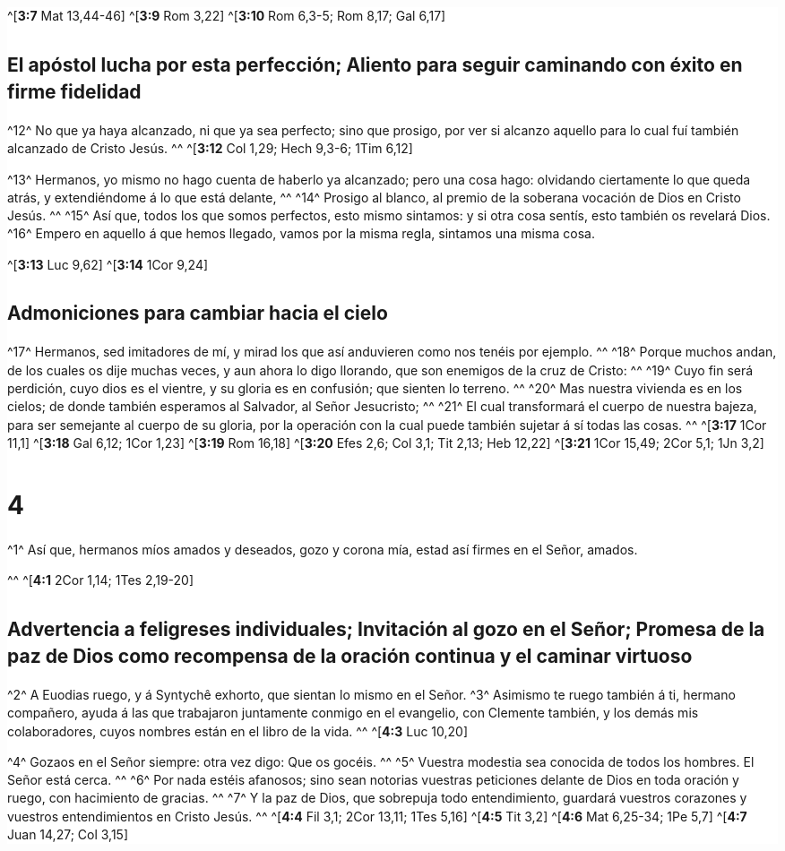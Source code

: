 ^[**3:7** Mat 13,44-46] ^[**3:9** Rom 3,22] ^[**3:10** Rom 6,3-5; Rom 8,17; Gal 6,17]

## El apóstol lucha por esta perfección; Aliento para seguir caminando con éxito en firme fidelidad
^12^ No que ya haya alcanzado, ni que ya sea perfecto; sino que prosigo, por ver si alcanzo aquello para lo cual fuí también alcanzado de Cristo Jesús. 
^^ 
^[**3:12** Col 1,29; Hech 9,3-6; 1Tim 6,12]

^13^ Hermanos, yo mismo no hago cuenta de haberlo ya alcanzado; pero una cosa hago: olvidando ciertamente lo que queda atrás, y extendiéndome á lo que está delante, ^^ ^14^ Prosigo al blanco, al premio de la soberana vocación de Dios en Cristo Jesús. ^^ ^15^ Así que, todos los que somos perfectos, esto mismo sintamos: y si otra cosa sentís, esto también os revelará Dios. ^16^ Empero en aquello á que hemos llegado, vamos por la misma regla, sintamos una misma cosa. 

^[**3:13** Luc 9,62] ^[**3:14** 1Cor 9,24]

## Admoniciones para cambiar hacia el cielo
^17^ Hermanos, sed imitadores de mí, y mirad los que así anduvieren como nos tenéis por ejemplo. ^^ ^18^ Porque muchos andan, de los cuales os dije muchas veces, y aun ahora lo digo llorando, que son enemigos de la cruz de Cristo: ^^ ^19^ Cuyo fin será perdición, cuyo dios es el vientre, y su gloria es en confusión; que sienten lo terreno. ^^ ^20^ Mas nuestra vivienda es en los cielos; de donde también esperamos al Salvador, al Señor Jesucristo; ^^ ^21^ El cual transformará el cuerpo de nuestra bajeza, para ser semejante al cuerpo de su gloria, por la operación con la cual puede también sujetar á sí todas las cosas. ^^ 
^[**3:17** 1Cor 11,1] ^[**3:18** Gal 6,12; 1Cor 1,23] ^[**3:19** Rom 16,18] ^[**3:20** Efes 2,6; Col 3,1; Tit 2,13; Heb 12,22] ^[**3:21** 1Cor 15,49; 2Cor 5,1; 1Jn 3,2] 

# 4 
^1^ Así que, hermanos míos amados y deseados, gozo y corona mía, estad así firmes en el Señor, amados. 

^^ 
^[**4:1** 2Cor 1,14; 1Tes 2,19-20]

## Advertencia a feligreses individuales; Invitación al gozo en el Señor; Promesa de la paz de Dios como recompensa de la oración continua y el caminar virtuoso
^2^ A Euodias ruego, y á Syntychê exhorto, que sientan lo mismo en el Señor. ^3^ Asimismo te ruego también á ti, hermano compañero, ayuda á las que trabajaron juntamente conmigo en el evangelio, con Clemente también, y los demás mis colaboradores, cuyos nombres están en el libro de la vida. 
^^ 
^[**4:3** Luc 10,20]

^4^ Gozaos en el Señor siempre: otra vez digo: Que os gocéis. ^^ ^5^ Vuestra modestia sea conocida de todos los hombres. El Señor está cerca. ^^ ^6^ Por nada estéis afanosos; sino sean notorias vuestras peticiones delante de Dios en toda oración y ruego, con hacimiento de gracias. ^^ ^7^ Y la paz de Dios, que sobrepuja todo entendimiento, guardará vuestros corazones y vuestros entendimientos en Cristo Jesús. 
^^ 
^[**4:4** Fil 3,1; 2Cor 13,11; 1Tes 5,16] ^[**4:5** Tit 3,2] ^[**4:6** Mat 6,25-34; 1Pe 5,7] ^[**4:7** Juan 14,27; Col 3,15]
